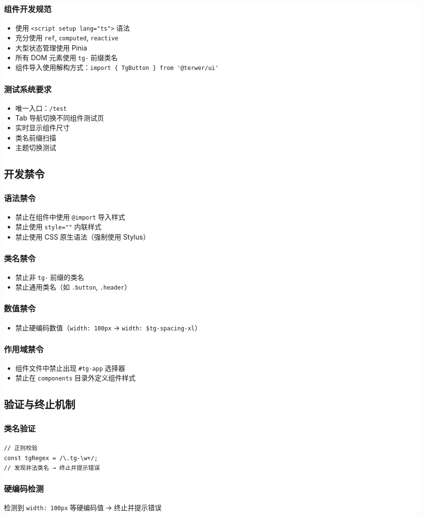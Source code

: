 ### 组件开发规范

- 使用 `<script setup lang="ts">` 语法
- 充分使用 `ref`, `computed`, `reactive`
- 大型状态管理使用 Pinia
- 所有 DOM 元素使用 `tg-` 前缀类名
- 组件导入使用解构方式：`import { TgButton } from '@terwer/ui'`

### 测试系统要求

- 唯一入口：`/test`
- Tab 导航切换不同组件测试页
- 实时显示组件尺寸
- 类名前缀扫描
- 主题切换测试

## 开发禁令

### 语法禁令

- 禁止在组件中使用 `@import` 导入样式
- 禁止使用 `style=""` 内联样式
- 禁止使用 CSS 原生语法（强制使用 Stylus）

### 类名禁令

- 禁止非 `tg-` 前缀的类名
- 禁止通用类名（如 `.button`, `.header`）

### 数值禁令

- 禁止硬编码数值（`width: 100px` → `width: $tg-spacing-xl`）

### 作用域禁令

- 组件文件中禁止出现 `#tg-app` 选择器
- 禁止在 `components` 目录外定义组件样式

## 验证与终止机制

### 类名验证

```
// 正则校验
const tgRegex = /\.tg-\w+/;
// 发现非法类名 → 终止并提示错误
```

### 硬编码检测

检测到 `width: 100px` 等硬编码值 → 终止并提示错误

